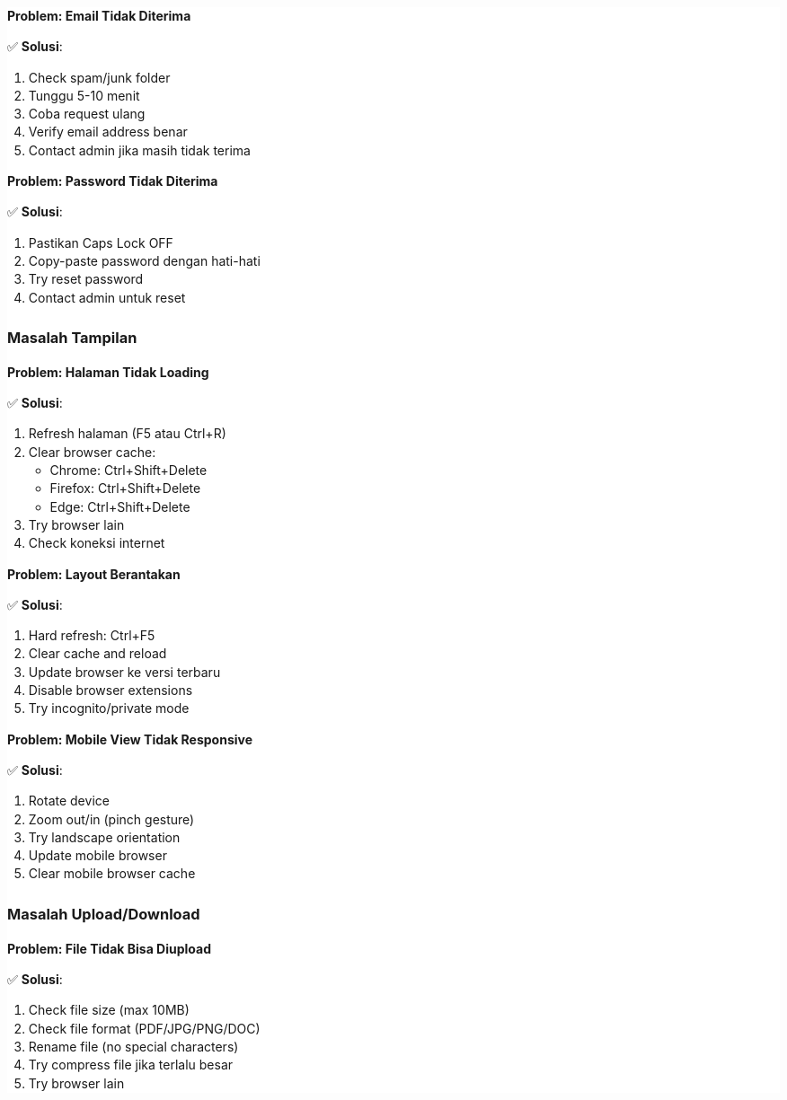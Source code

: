 **Problem: Email Tidak Diterima**

✅ **Solusi**:
1. Check spam/junk folder
2. Tunggu 5-10 menit
3. Coba request ulang
4. Verify email address benar
5. Contact admin jika masih tidak terima

**Problem: Password Tidak Diterima**

✅ **Solusi**:
1. Pastikan Caps Lock OFF
2. Copy-paste password dengan hati-hati
3. Try reset password
4. Contact admin untuk reset

### Masalah Tampilan

**Problem: Halaman Tidak Loading**

✅ **Solusi**:
1. Refresh halaman (F5 atau Ctrl+R)
2. Clear browser cache:
   - Chrome: Ctrl+Shift+Delete
   - Firefox: Ctrl+Shift+Delete
   - Edge: Ctrl+Shift+Delete
3. Try browser lain
4. Check koneksi internet

**Problem: Layout Berantakan**

✅ **Solusi**:
1. Hard refresh: Ctrl+F5
2. Clear cache and reload
3. Update browser ke versi terbaru
4. Disable browser extensions
5. Try incognito/private mode

**Problem: Mobile View Tidak Responsive**

✅ **Solusi**:
1. Rotate device
2. Zoom out/in (pinch gesture)
3. Try landscape orientation
4. Update mobile browser
5. Clear mobile browser cache

### Masalah Upload/Download

**Problem: File Tidak Bisa Diupload**

✅ **Solusi**:
1. Check file size (max 10MB)
2. Check file format (PDF/JPG/PNG/DOC)
3. Rename file (no special characters)
4. Try compress file jika terlalu besar
5. Try browser lain

